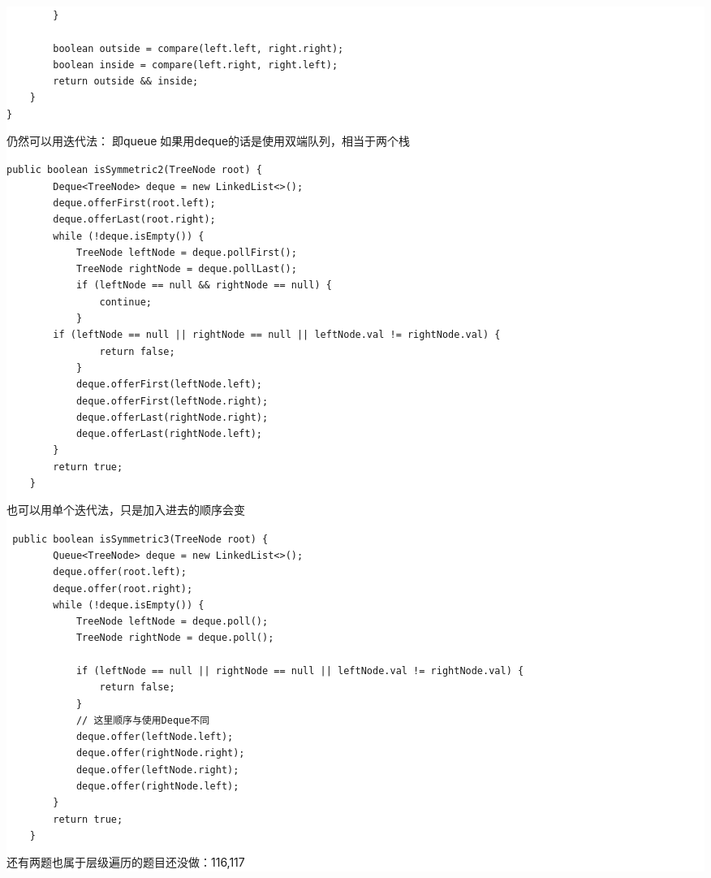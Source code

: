 ```
        }

        boolean outside = compare(left.left, right.right);
        boolean inside = compare(left.right, right.left);
        return outside && inside;
    }
}
```
仍然可以用迭代法： 即queue
如果用deque的话是使用双端队列，相当于两个栈
```
public boolean isSymmetric2(TreeNode root) {
        Deque<TreeNode> deque = new LinkedList<>();
        deque.offerFirst(root.left);
        deque.offerLast(root.right);
        while (!deque.isEmpty()) {
            TreeNode leftNode = deque.pollFirst();
            TreeNode rightNode = deque.pollLast();
            if (leftNode == null && rightNode == null) {
                continue;
            }
        if (leftNode == null || rightNode == null || leftNode.val != rightNode.val) {
                return false;
            }
            deque.offerFirst(leftNode.left);
            deque.offerFirst(leftNode.right);
            deque.offerLast(rightNode.right);
            deque.offerLast(rightNode.left);
        }
        return true;
    }
```
也可以用单个迭代法，只是加入进去的顺序会变
```
 public boolean isSymmetric3(TreeNode root) {
        Queue<TreeNode> deque = new LinkedList<>();
        deque.offer(root.left);
        deque.offer(root.right);
        while (!deque.isEmpty()) {
            TreeNode leftNode = deque.poll();
            TreeNode rightNode = deque.poll();

            if (leftNode == null || rightNode == null || leftNode.val != rightNode.val) {
                return false;
            }
            // 这里顺序与使用Deque不同
            deque.offer(leftNode.left);
            deque.offer(rightNode.right);
            deque.offer(leftNode.right);
            deque.offer(rightNode.left);
        }
        return true;
    }
```

还有两题也属于层级遍历的题目还没做：116,117
